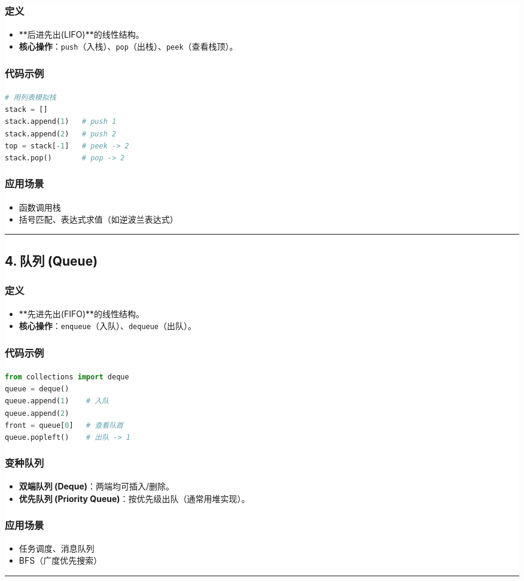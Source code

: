 ### **定义**

- **后进先出(LIFO)**的线性结构。
- **核心操作**：`push`（入栈）、`pop`（出栈）、`peek`（查看栈顶）。

### **代码示例**

```python
# 用列表模拟栈
stack = []
stack.append(1)   # push 1
stack.append(2)   # push 2
top = stack[-1]   # peek -> 2
stack.pop()       # pop -> 2
```

### **应用场景**

- 函数调用栈
- 括号匹配、表达式求值（如逆波兰表达式）

------

## **4. 队列 (Queue)**

### **定义**

- **先进先出(FIFO)**的线性结构。
- **核心操作**：`enqueue`（入队）、`dequeue`（出队）。

### **代码示例**

```python
from collections import deque
queue = deque()
queue.append(1)    # 入队
queue.append(2)
front = queue[0]   # 查看队首
queue.popleft()    # 出队 -> 1
```

### **变种队列**

- **双端队列 (Deque)**：两端均可插入/删除。
- **优先队列 (Priority Queue)**：按优先级出队（通常用堆实现）。

### **应用场景**

- 任务调度、消息队列
- BFS（广度优先搜索）

------
